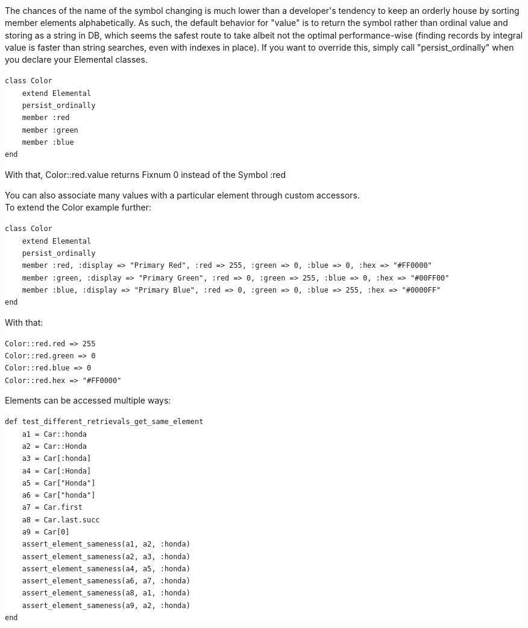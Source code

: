 The chances of the name of the symbol changing is much lower than a developer's
tendency to keep an orderly house by sorting member elements alphabetically. As
such, the default behavior for "value" is to return the symbol rather than
ordinal value and storing as a string in DB, which seems the safest route to
take albeit not the optimal performance-wise (finding records by integral value
is faster than string searches, even with indexes in place). If you want to
override this, simply call "persist_ordinally" when you declare your Elemental
classes.

	class Color
		extend Elemental
		persist_ordinally
		member :red
		member :green
		member :blue
	end

With that, Color::red.value returns Fixnum 0 instead of the Symbol :red

You can also associate many values with a particular element through custom accessors.  
To extend the Color example further:

	class Color
		extend Elemental
		persist_ordinally
		member :red, :display => "Primary Red", :red => 255, :green => 0, :blue => 0, :hex => "#FF0000"
		member :green, :display => "Primary Green", :red => 0, :green => 255, :blue => 0, :hex => "#00FF00"
		member :blue, :display => "Primary Blue", :red => 0, :green => 0, :blue => 255, :hex => "#0000FF"
	end

With that:

	Color::red.red => 255
	Color::red.green => 0
	Color::red.blue => 0
	Color::red.hex => "#FF0000"

Elements can be accessed multiple ways:

	def test_different_retrievals_get_same_element
		a1 = Car::honda
		a2 = Car::Honda
		a3 = Car[:honda]
		a4 = Car[:Honda]
		a5 = Car["Honda"]
		a6 = Car["honda"]
		a7 = Car.first
		a8 = Car.last.succ
		a9 = Car[0]
		assert_element_sameness(a1, a2, :honda)
		assert_element_sameness(a2, a3, :honda)
		assert_element_sameness(a4, a5, :honda)
		assert_element_sameness(a6, a7, :honda)
		assert_element_sameness(a8, a1, :honda)
		assert_element_sameness(a9, a2, :honda)
	end
